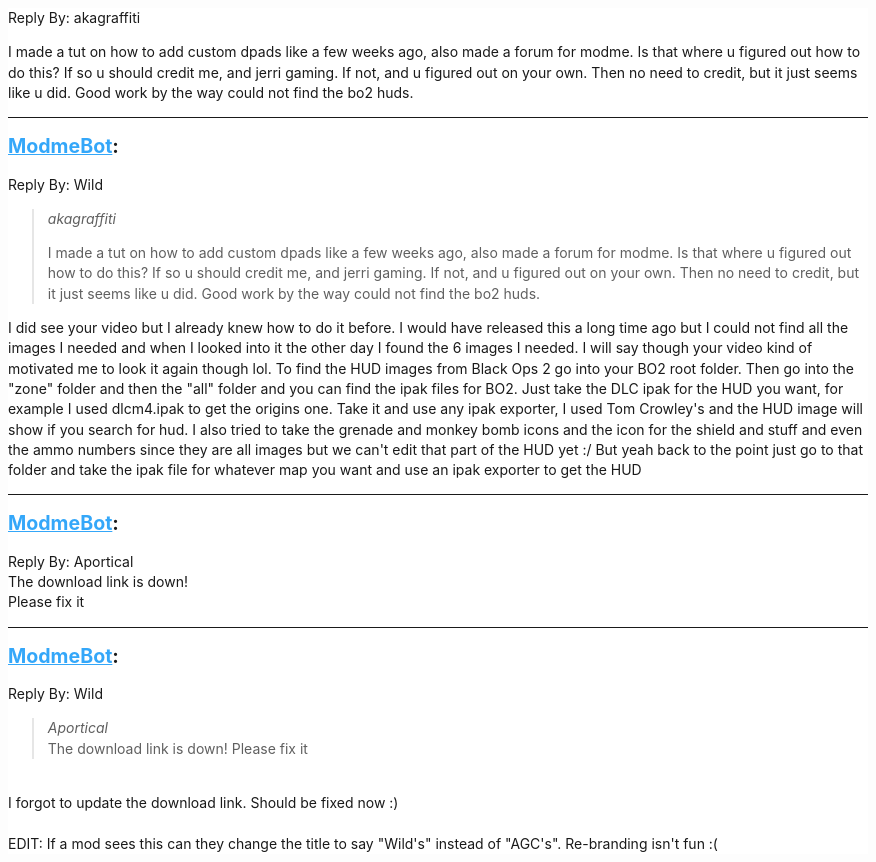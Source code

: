 <p>Reply By: akagraffiti<br /><p style="text-align:left;">I made a tut on how to add custom dpads like a few weeks ago, also made a forum for modme. Is that where u figured out how to do this? If so u should credit me, and jerri gaming. If not, and u figured out on your own. Then no need to credit, but it just seems like u did. Good work by the way could not find the bo2 huds.</p></p>

---
<strong style="font-size: 1.4em;"><span style="text-decoration: underline;text-decoration-color: #34a7f9;"><span style="color:#34a7f9;">ModmeBot</span></span>:</strong>

<p>Reply By: Wild<br /><blockquote><em>akagraffiti</em><p style="text-align:left;">I made a tut on how to add custom dpads like a few weeks ago, also made a forum for modme. Is that where u figured out how to do this? If so u should credit me, and jerri gaming. If not, and u figured out on your own. Then no need to credit, but it just seems like u did. Good work by the way could not find the bo2 huds.</p></blockquote><p style="text-align:left;">I did see your video but I already knew how to do it before. I would have released this a long time ago but I could not find all the images I needed and when I looked into it the other day I found the 6 images I needed. I will say though your video kind of motivated me to look it again though lol. To find the HUD images from Black Ops 2 go into your BO2 root folder. Then go into the &quot;zone&quot; folder and then the &quot;all&quot; folder and you can find the ipak files for BO2. Just take the DLC ipak for the HUD you want, for example I used dlcm4.ipak to get the origins one. Take it and use any ipak exporter, I used Tom Crowley&#39;s and the HUD image will show if you search for hud. I also tried to take the grenade and monkey bomb icons and the icon for the shield and stuff and even the ammo numbers since they are all images but we can&#39;t edit that part of the HUD yet :/ But yeah back to the point just go to that folder and take the ipak file for whatever map you want and use an ipak exporter to get the HUD </p></p>

---
<strong style="font-size: 1.4em;"><span style="text-decoration: underline;text-decoration-color: #34a7f9;"><span style="color:#34a7f9;">ModmeBot</span></span>:</strong>

<p>Reply By: Aportical<br />The download link is down!<br />Please fix it</p>

---
<strong style="font-size: 1.4em;"><span style="text-decoration: underline;text-decoration-color: #34a7f9;"><span style="color:#34a7f9;">ModmeBot</span></span>:</strong>

<p>Reply By: Wild<br /><blockquote><em>Aportical</em><br />The download link is down! Please fix it</blockquote><br /> I forgot to update the download link. Should be fixed now :)<br /> <br />EDIT: If a mod sees this can they change the title to say &quot;Wild&#39;s&quot; instead of &quot;AGC&#39;s&quot;. Re-branding isn&#39;t fun :(</p>
